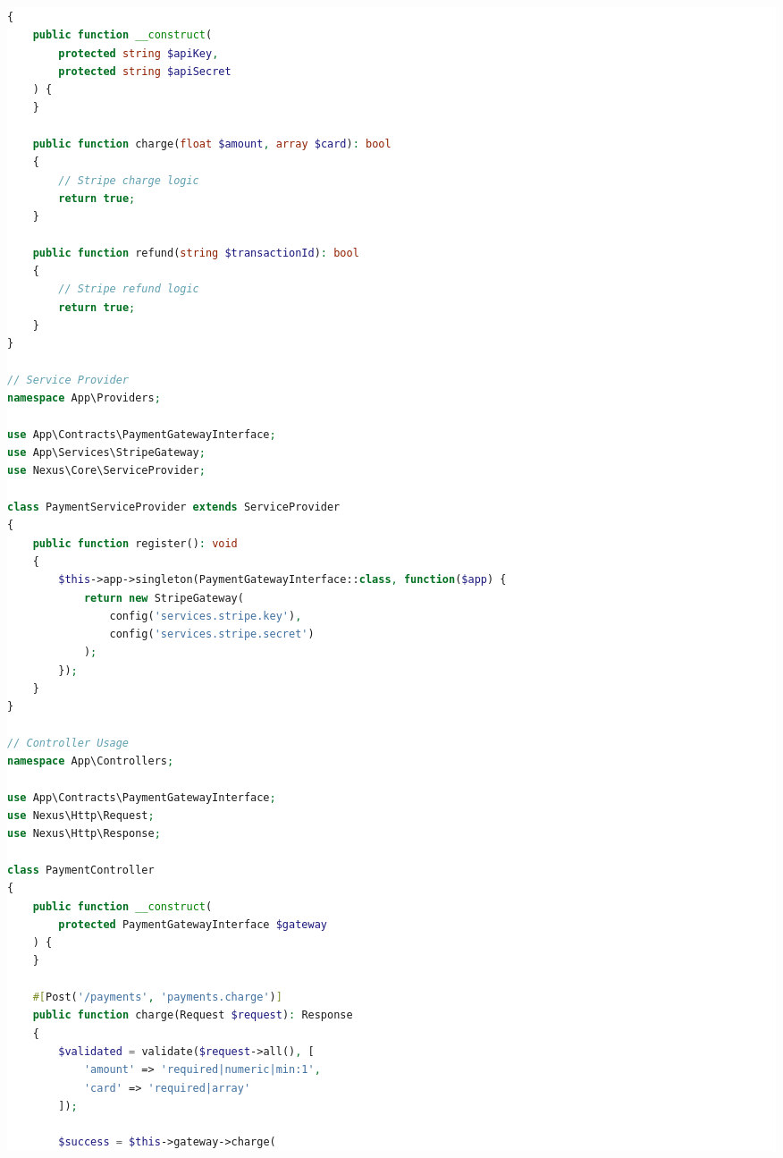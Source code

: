 ```php
{
    public function __construct(
        protected string $apiKey,
        protected string $apiSecret
    ) {
    }

    public function charge(float $amount, array $card): bool
    {
        // Stripe charge logic
        return true;
    }

    public function refund(string $transactionId): bool
    {
        // Stripe refund logic
        return true;
    }
}

// Service Provider
namespace App\Providers;

use App\Contracts\PaymentGatewayInterface;
use App\Services\StripeGateway;
use Nexus\Core\ServiceProvider;

class PaymentServiceProvider extends ServiceProvider
{
    public function register(): void
    {
        $this->app->singleton(PaymentGatewayInterface::class, function($app) {
            return new StripeGateway(
                config('services.stripe.key'),
                config('services.stripe.secret')
            );
        });
    }
}

// Controller Usage
namespace App\Controllers;

use App\Contracts\PaymentGatewayInterface;
use Nexus\Http\Request;
use Nexus\Http\Response;

class PaymentController
{
    public function __construct(
        protected PaymentGatewayInterface $gateway
    ) {
    }

    #[Post('/payments', 'payments.charge')]
    public function charge(Request $request): Response
    {
        $validated = validate($request->all(), [
            'amount' => 'required|numeric|min:1',
            'card' => 'required|array'
        ]);

        $success = $this->gateway->charge(
```